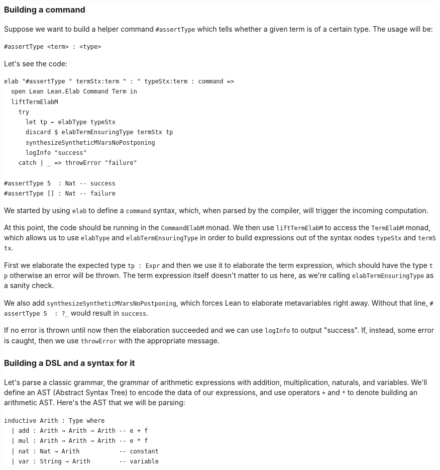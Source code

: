 ### Building a command

Suppose we want to build a helper command `#assertType` which tells whether a
given term is of a certain type. The usage will be:

`#assertType <term> : <type>`

Let's see the code:

```lean
elab "#assertType " termStx:term " : " typeStx:term : command =>
  open Lean Lean.Elab Command Term in
  liftTermElabM
    try
      let tp ← elabType typeStx
      discard $ elabTermEnsuringType termStx tp
      synthesizeSyntheticMVarsNoPostponing
      logInfo "success"
    catch | _ => throwError "failure"

#assertType 5  : Nat -- success
#assertType [] : Nat -- failure
```

We started by using `elab` to define a `command` syntax, which, when parsed
by the compiler, will trigger the incoming computation.

At this point, the code should be running in the `CommandElabM` monad. We then
use `liftTermElabM` to access the `TermElabM` monad, which allows us to use
`elabType` and `elabTermEnsuringType` in order to build expressions out of the
syntax nodes `typeStx` and `termStx`.

First we elaborate the expected type `tp : Expr` and then we use it to elaborate
the term expression, which should have the type `tp` otherwise an error will be
thrown. The term expression itself doesn't matter to us here, as we're calling
`elabTermEnsuringType` as a sanity check.

We also add `synthesizeSyntheticMVarsNoPostponing`, which forces Lean to
elaborate metavariables right away. Without that line, `#assertType 5  : ?_`
would result in `success`.

If no error is thrown until now then the elaboration succeeded and we can use
`logInfo` to output "success". If, instead, some error is caught, then we use
`throwError` with the appropriate message.

### Building a DSL and a syntax for it

Let's parse a classic grammar, the grammar of arithmetic expressions with
addition, multiplication, naturals, and variables.  We'll define an AST
(Abstract Syntax Tree) to encode the data of our expressions, and use operators
`+` and `*` to denote building an arithmetic AST. Here's the AST that we will be
parsing:

```lean
inductive Arith : Type where
  | add : Arith → Arith → Arith -- e + f
  | mul : Arith → Arith → Arith -- e * f
  | nat : Nat → Arith           -- constant
  | var : String → Arith        -- variable
```
